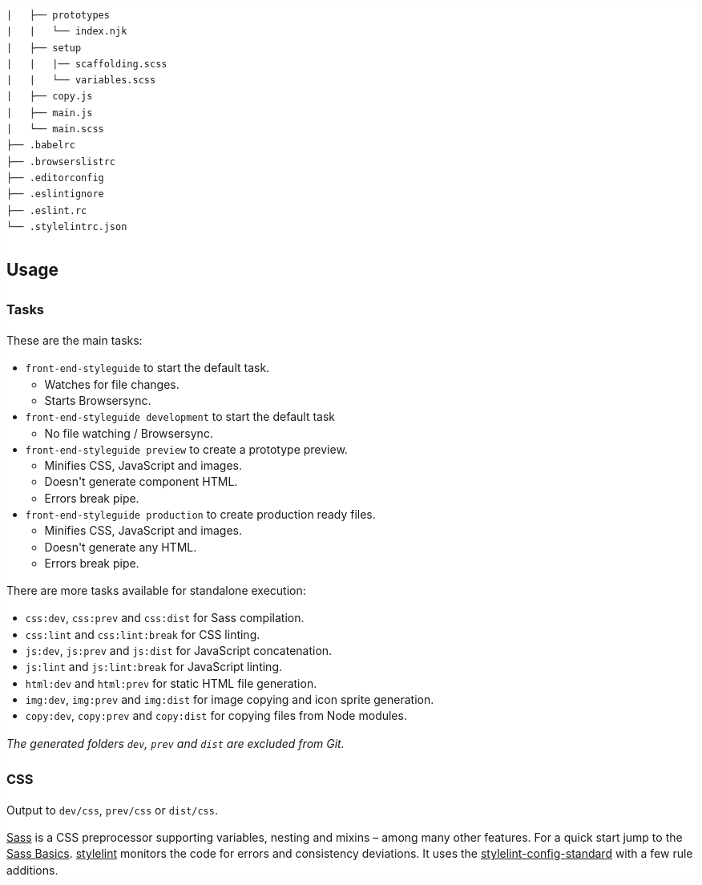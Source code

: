 ```
|   ├── prototypes
|   |   └── index.njk
|   ├── setup
|   |   |── scaffolding.scss
|   |   └── variables.scss
|   ├── copy.js
|   ├── main.js
|   └── main.scss
├── .babelrc
├── .browserslistrc
├── .editorconfig
├── .eslintignore
├── .eslint.rc
└── .stylelintrc.json
```


## Usage

### Tasks
These are the main tasks:
* `front-end-styleguide` to start the default task.
  * Watches for file changes.
  * Starts Browsersync.
* `front-end-styleguide development` to start the default task
  * No file watching / Browsersync.
* `front-end-styleguide preview` to create a prototype preview.
  * Minifies CSS, JavaScript and images.
  * Doesn't generate component HTML.
  * Errors break pipe.
* `front-end-styleguide production` to create production ready files.
  * Minifies CSS, JavaScript and images.
  * Doesn't generate any HTML.
  * Errors break pipe.

There are more tasks available for standalone execution:
* `css:dev`, `css:prev` and `css:dist` for Sass compilation.
* `css:lint` and `css:lint:break` for CSS linting.
* `js:dev`, `js:prev` and `js:dist` for JavaScript concatenation.
* `js:lint` and `js:lint:break` for JavaScript linting.
* `html:dev` and `html:prev` for static HTML file generation.
* `img:dev`, `img:prev` and `img:dist` for image copying and icon sprite generation.
* `copy:dev`, `copy:prev` and `copy:dist` for copying files from Node modules.

*The generated folders `dev`, `prev` and `dist` are excluded from Git.*


### CSS
Output to `dev/css`, `prev/css` or `dist/css`.

[Sass](http://sass-lang.com/) is a CSS preprocessor supporting variables, nesting and mixins – among many other features. For a quick start jump to the [Sass Basics](http://sass-lang.com/guide). [stylelint](http://stylelint.io/) monitors the code for errors and consistency deviations. It uses the [stylelint-config-standard](https://github.com/stylelint/stylelint-config-standard) with a few rule additions.
